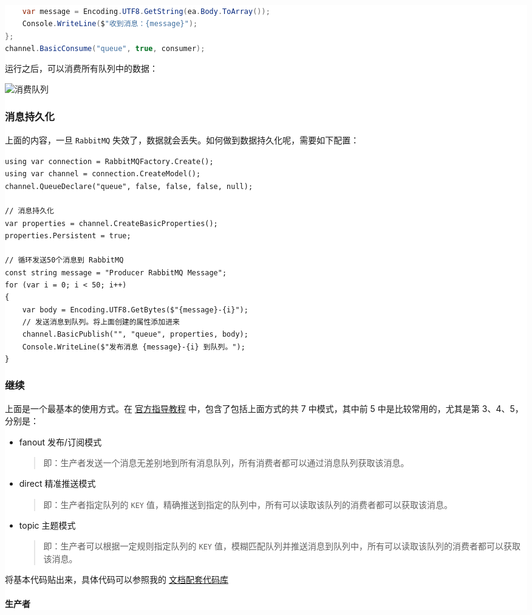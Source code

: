 ```csharp
    var message = Encoding.UTF8.GetString(ea.Body.ToArray());
    Console.WriteLine($"收到消息：{message}");
};
channel.BasicConsume("queue", true, consumer);
```

运行之后，可以消费所有队列中的数据：

<img :src="$withBase('/assets/roadmap/dotnet/mq/rabbitmq_queue_consumer.png')" alt="消费队列">

### 消息持久化

上面的内容，一旦 `RabbitMQ` 失效了，数据就会丢失。如何做到数据持久化呢，需要如下配置：

```csharp{6,7,15}
using var connection = RabbitMQFactory.Create();
using var channel = connection.CreateModel();
channel.QueueDeclare("queue", false, false, false, null);

// 消息持久化
var properties = channel.CreateBasicProperties();
properties.Persistent = true;

// 循环发送50个消息到 RabbitMQ
const string message = "Producer RabbitMQ Message";
for (var i = 0; i < 50; i++)
{
    var body = Encoding.UTF8.GetBytes($"{message}-{i}");
    // 发送消息到队列。将上面创建的属性添加进来
    channel.BasicPublish("", "queue", properties, body);
    Console.WriteLine($"发布消息 {message}-{i} 到队列。");
}
```

### 继续

上面是一个最基本的使用方式。在 [官方指导教程](https://www.rabbitmq.com/getstarted.html) 中，包含了包括上面方式的共 7 中模式，其中前 5 中是比较常用的，尤其是第 3、4、5，分别是：

- fanout 发布/订阅模式

  > 即：生产者发送一个消息无差别地到所有消息队列，所有消费者都可以通过消息队列获取该消息。

- direct 精准推送模式

  > 即：生产者指定队列的 `KEY` 值，精确推送到指定的队列中，所有可以读取该队列的消费者都可以获取该消息。

- topic 主题模式

  > 即：生产者可以根据一定规则指定队列的 `KEY` 值，模糊匹配队列并推送消息到队列中，所有可以读取该队列的消费者都可以获取该消息。

将基本代码贴出来，具体代码可以参照我的 [文档配套代码库](https://github.com/jeremyjone/dotnet-study-road/tree/master/MicroService/MQ/RabbitMQ)

#### 生产者

